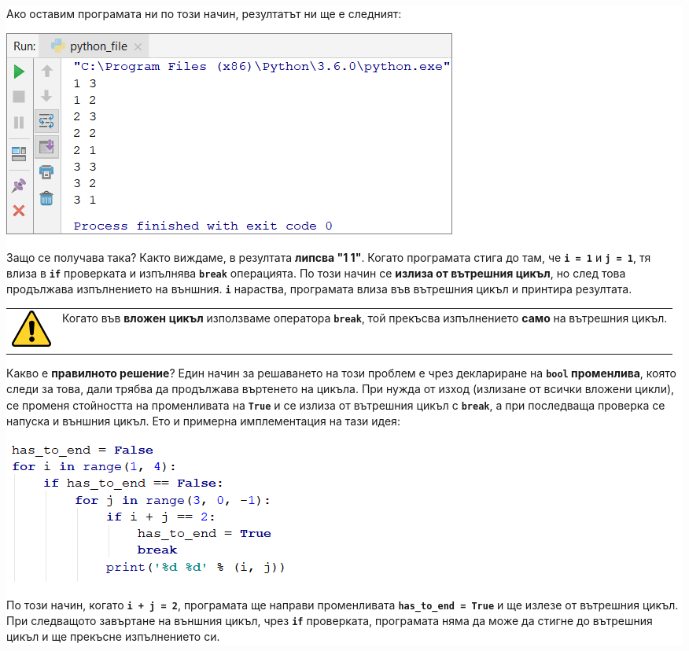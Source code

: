 Ако оставим програмата ни по този начин, резултатът ни ще е следният:

![](/assets/chapter-7-1-images/00.Nested-and-break-undesired-result-01.png)

Защо се получава така? Както виждаме, в резултата **липсва "1 1"**. Когато програмата стига до там, че **`i = 1`** и **`j = 1`**, тя влиза в **`if`** проверката и изпълнява **`break`** операцията. По този начин се **излиза от вътрешния цикъл**, но след това продължава изпълнението на външния. **`i`** нараства, програмата влиза във вътрешния цикъл и принтира резултата.

<table><tr><td><img src="/assets/alert-icon.png" style="max-width:50px" /></td>
<td>Когато във <b>вложен цикъл</b> използваме оператора <b><code>break</code></b>, той прекъсва изпълнението <b>само</b> на вътрешния цикъл.</td>
</tr></table>

Какво е **правилното решение**? Един начин за решаването на този проблем е чрез деклариране на **`bool` променлива**, която следи за това, дали трябва да продължава въртенето на цикъла. При нужда от изход (излизане от всички вложени цикли), се променя стойността на променливата на **`True`** и се излиза от вътрешния цикъл с **`break`**, а при последваща проверка се напуска и външния цикъл. Ето и примерна имплементация на тази идея:

![](/assets/chapter-7-1-images/00.Nested-and-break-undesired-result-02.png)

По този начин, когато **`i + j = 2`**, програмата ще направи променливата **`has_to_end = True`** и ще излезе от вътрешния цикъл. При следващото завъртане на външния цикъл, чрез **`if`** проверката, програмата няма да може да стигне до вътрешния цикъл и ще прекъсне изпълнението си.
